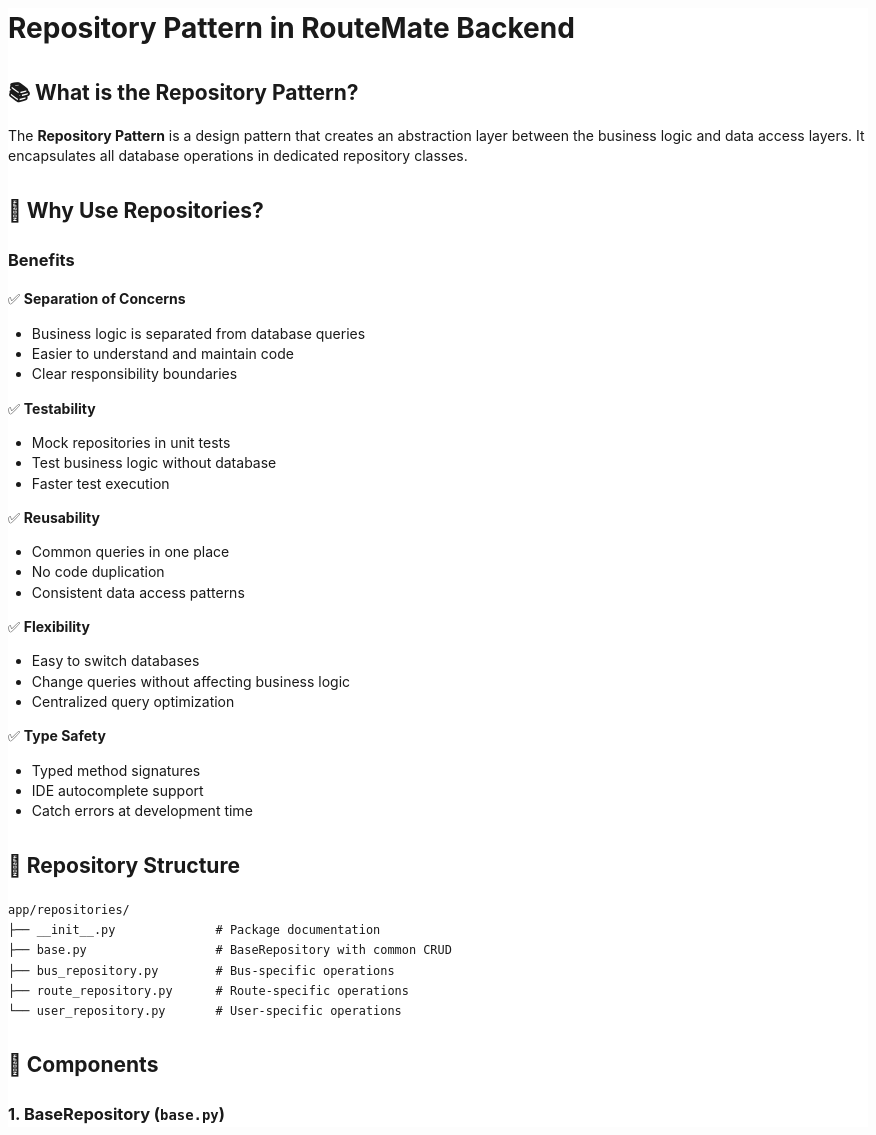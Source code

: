 # Repository Pattern in RouteMate Backend

## 📚 What is the Repository Pattern?

The **Repository Pattern** is a design pattern that creates an abstraction layer between the business logic and data access layers. It encapsulates all database operations in dedicated repository classes.

## 🎯 Why Use Repositories?

### Benefits

✅ **Separation of Concerns**
- Business logic is separated from database queries
- Easier to understand and maintain code
- Clear responsibility boundaries

✅ **Testability**
- Mock repositories in unit tests
- Test business logic without database
- Faster test execution

✅ **Reusability**
- Common queries in one place
- No code duplication
- Consistent data access patterns

✅ **Flexibility**
- Easy to switch databases
- Change queries without affecting business logic
- Centralized query optimization

✅ **Type Safety**
- Typed method signatures
- IDE autocomplete support
- Catch errors at development time

## 📁 Repository Structure

```
app/repositories/
├── __init__.py              # Package documentation
├── base.py                  # BaseRepository with common CRUD
├── bus_repository.py        # Bus-specific operations
├── route_repository.py      # Route-specific operations
└── user_repository.py       # User-specific operations
```

## 🔧 Components

### 1. BaseRepository (`base.py`)

